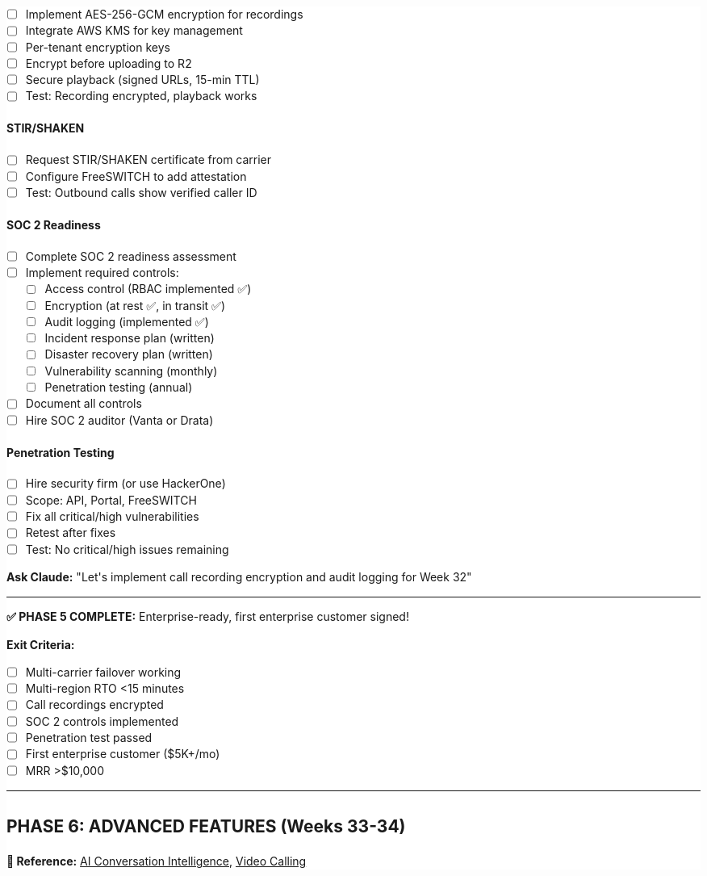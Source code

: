 - [ ] Implement AES-256-GCM encryption for recordings
- [ ] Integrate AWS KMS for key management
- [ ] Per-tenant encryption keys
- [ ] Encrypt before uploading to R2
- [ ] Secure playback (signed URLs, 15-min TTL)
- [ ] Test: Recording encrypted, playback works

#### STIR/SHAKEN
- [ ] Request STIR/SHAKEN certificate from carrier
- [ ] Configure FreeSWITCH to add attestation
- [ ] Test: Outbound calls show verified caller ID

#### SOC 2 Readiness
- [ ] Complete SOC 2 readiness assessment
- [ ] Implement required controls:
  - [ ] Access control (RBAC implemented ✅)
  - [ ] Encryption (at rest ✅, in transit ✅)
  - [ ] Audit logging (implemented ✅)
  - [ ] Incident response plan (written)
  - [ ] Disaster recovery plan (written)
  - [ ] Vulnerability scanning (monthly)
  - [ ] Penetration testing (annual)
- [ ] Document all controls
- [ ] Hire SOC 2 auditor (Vanta or Drata)

#### Penetration Testing
- [ ] Hire security firm (or use HackerOne)
- [ ] Scope: API, Portal, FreeSWITCH
- [ ] Fix all critical/high vulnerabilities
- [ ] Retest after fixes
- [ ] Test: No critical/high issues remaining

**Ask Claude:** "Let's implement call recording encryption and audit logging for Week 32"

---

**✅ PHASE 5 COMPLETE:** Enterprise-ready, first enterprise customer signed!

**Exit Criteria:**
- [ ] Multi-carrier failover working
- [ ] Multi-region RTO <15 minutes
- [ ] Call recordings encrypted
- [ ] SOC 2 controls implemented
- [ ] Penetration test passed
- [ ] First enterprise customer ($5K+/mo)
- [ ] MRR >$10,000

---

## PHASE 6: ADVANCED FEATURES (Weeks 33-34)
**📖 Reference:** [AI Conversation Intelligence](project_bible/IRIS_AI_Conversation_Intelligence.md), [Video Calling](project_bible/IRIS_Video_Calling_Screen_Sharing.md)
